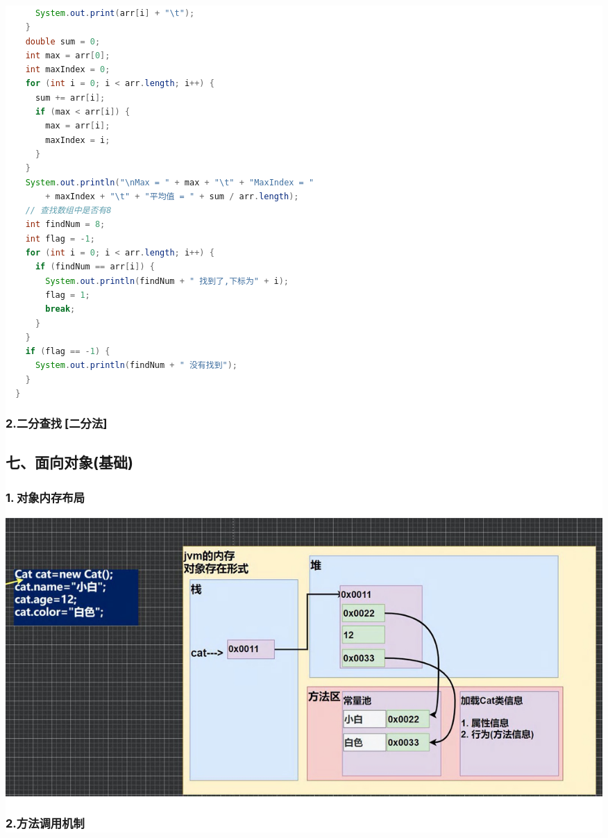 ```java
      System.out.print(arr[i] + "\t");
    }
    double sum = 0;
    int max = arr[0];
    int maxIndex = 0;
    for (int i = 0; i < arr.length; i++) {
      sum += arr[i];
      if (max < arr[i]) {
        max = arr[i];
        maxIndex = i;
      }
    }
    System.out.println("\nMax = " + max + "\t" + "MaxIndex = " 
        + maxIndex + "\t" + "平均值 = " + sum / arr.length);
    // 查找数组中是否有8
    int findNum = 8;
    int flag = -1;
    for (int i = 0; i < arr.length; i++) {
      if (findNum == arr[i]) {
        System.out.println(findNum + " 找到了,下标为" + i);
        flag = 1;
        break;
      }
    }
    if (flag == -1) {
      System.out.println(findNum + " 没有找到");
    }
  }
```
### 2.二分查找 [二分法]
## 七、面向对象(基础)
### 1. 对象内存布局
![](media/16629433472925/16631164312342.jpg)
### 2.方法调用机制